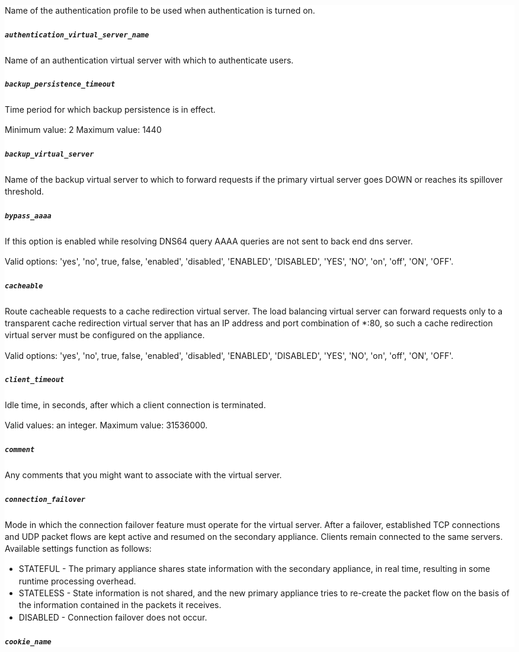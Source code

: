 Name of the authentication profile to be used when authentication is turned on.

##### `authentication_virtual_server_name`

Name of an authentication virtual server with which to authenticate users.

##### `backup_persistence_timeout`

Time period for which backup persistence is in effect.

Minimum value: 2
Maximum value: 1440

##### `backup_virtual_server`

Name of the backup virtual server to which to forward requests if the primary virtual server goes DOWN or reaches its spillover threshold.

##### `bypass_aaaa`

If this option is enabled while resolving DNS64 query AAAA queries are not sent to back end dns server.

Valid options: 'yes', 'no', true, false, 'enabled', 'disabled', 'ENABLED', 'DISABLED', 'YES', 'NO', 'on', 'off', 'ON', 'OFF'.

##### `cacheable`

Route cacheable requests to a cache redirection virtual server. The load balancing virtual server can forward requests only to a transparent cache redirection virtual server that has an IP address and port combination of *:80, so such a cache redirection virtual server must be configured on the appliance.

Valid options: 'yes', 'no', true, false, 'enabled', 'disabled', 'ENABLED', 'DISABLED', 'YES', 'NO', 'on', 'off', 'ON', 'OFF'.

##### `client_timeout`

Idle time, in seconds, after which a client connection is terminated.

Valid values: an integer. Maximum value: 31536000.

##### `comment`

Any comments that you might want to associate with the virtual server.

##### `connection_failover`

Mode in which the connection failover feature must operate for the virtual server. After a failover, established TCP connections and UDP packet flows are kept active and resumed on the secondary appliance. Clients remain connected to the same servers. Available settings function as follows:

* STATEFUL - The primary appliance shares state information with the secondary appliance, in real time, resulting in some runtime processing overhead.
* STATELESS - State information is not shared, and the new primary appliance tries to re-create the packet flow on the basis of the information contained in the packets it receives.
* DISABLED - Connection failover does not occur.

##### `cookie_name`
